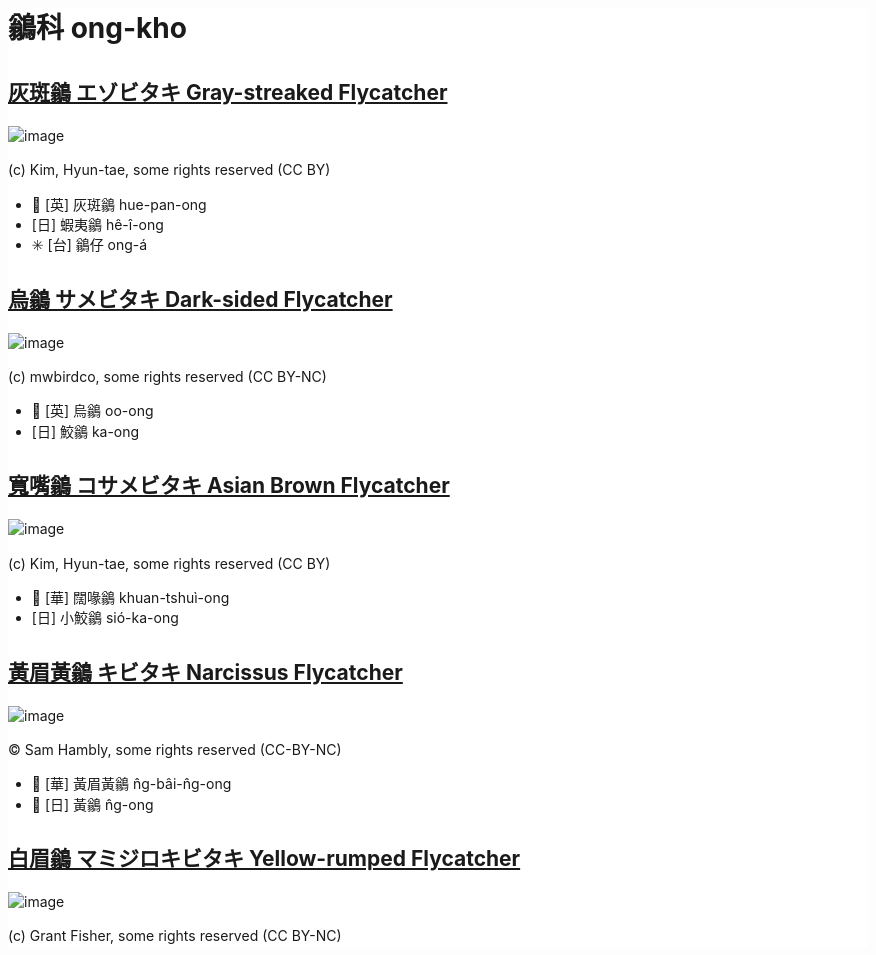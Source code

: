 # 鶲科 ong-kho

## [灰斑鶲 エゾビタキ Gray-streaked Flycatcher](https://ebird.org/species/gysfly1)

![image](https://inaturalist-open-data.s3.amazonaws.com/photos/2754837/medium.jpg)

(c) Kim, Hyun-tae, some rights reserved (CC BY)

- 🎯 [英] 灰斑鶲 hue-pan-ong
- [日] 蝦夷鶲 hê-î-ong
- ✳️ [台] 鶲仔 ong-á

## [烏鶲 サメビタキ Dark-sided Flycatcher](https://ebird.org/species/dasfly)

![image](https://inaturalist-open-data.s3.amazonaws.com/photos/48232095/medium.jpg)

(c) mwbirdco, some rights reserved (CC BY-NC)

- 🎯 [英] 烏鶲 oo-ong
- [日] 鮫鶲 ka-ong

## [寬嘴鶲 コサメビタキ Asian Brown Flycatcher](https://ebird.org/species/asbfly)

![image](https://inaturalist-open-data.s3.amazonaws.com/photos/2741350/medium.jpg)

(c) Kim, Hyun-tae, some rights reserved (CC BY)

- 🎯 [華] 闊喙鶲 khuan-tshuì-ong
- [日] 小鮫鶲 sió-ka-ong

## [黃眉黃鶲 キビタキ Narcissus Flycatcher](https://ebird.org/species/narfly2)

![image](https://inaturalist-open-data.s3.amazonaws.com/photos/367782075/large.jpeg)

© Sam Hambly, some rights reserved (CC-BY-NC)

- 🎯 [華] 黃眉黃鶲 n̂g-bâi-n̂g-ong
- 🎯 [日] 黃鶲 n̂g-ong

## [白眉鶲 マミジロキビタキ Yellow-rumped Flycatcher](https://ebird.org/species/korfly1)

![image](https://inaturalist-open-data.s3.amazonaws.com/photos/126610750/medium.jpg)

(c) Grant Fisher, some rights reserved (CC BY-NC)
